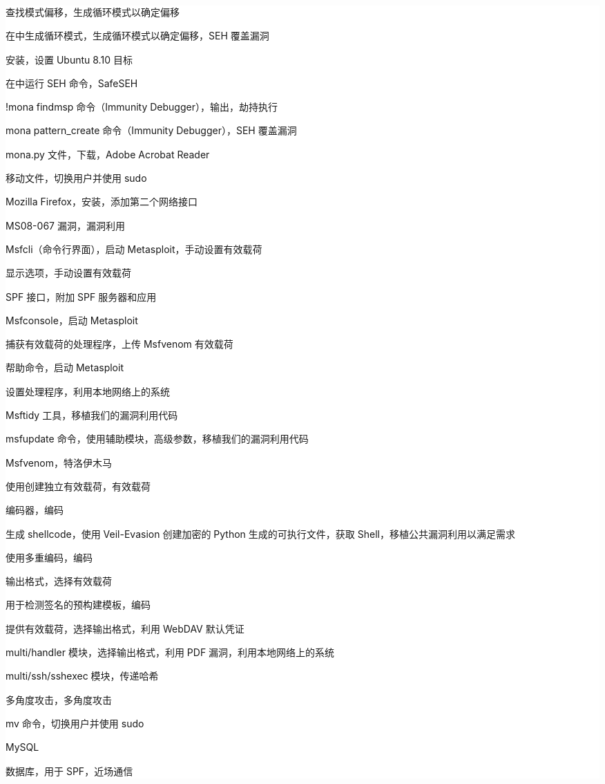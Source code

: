 查找模式偏移，生成循环模式以确定偏移

在中生成循环模式，生成循环模式以确定偏移，SEH 覆盖漏洞

安装，设置 Ubuntu 8.10 目标

在中运行 SEH 命令，SafeSEH

!mona findmsp 命令（Immunity Debugger），输出，劫持执行

mona pattern_create 命令（Immunity Debugger），SEH 覆盖漏洞

mona.py 文件，下载，Adobe Acrobat Reader

移动文件，切换用户并使用 sudo

Mozilla Firefox，安装，添加第二个网络接口

MS08-067 漏洞，漏洞利用

Msfcli（命令行界面），启动 Metasploit，手动设置有效载荷

显示选项，手动设置有效载荷

SPF 接口，附加 SPF 服务器和应用

Msfconsole，启动 Metasploit

捕获有效载荷的处理程序，上传 Msfvenom 有效载荷

帮助命令，启动 Metasploit

设置处理程序，利用本地网络上的系统

Msftidy 工具，移植我们的漏洞利用代码

msfupdate 命令，使用辅助模块，高级参数，移植我们的漏洞利用代码

Msfvenom，特洛伊木马

使用创建独立有效载荷，有效载荷

编码器，编码

生成 shellcode，使用 Veil-Evasion 创建加密的 Python 生成的可执行文件，获取 Shell，移植公共漏洞利用以满足需求

使用多重编码，编码

输出格式，选择有效载荷

用于检测签名的预构建模板，编码

提供有效载荷，选择输出格式，利用 WebDAV 默认凭证

multi/handler 模块，选择输出格式，利用 PDF 漏洞，利用本地网络上的系统

multi/ssh/sshexec 模块，传递哈希

多角度攻击，多角度攻击

mv 命令，切换用户并使用 sudo

MySQL

数据库，用于 SPF，近场通信
